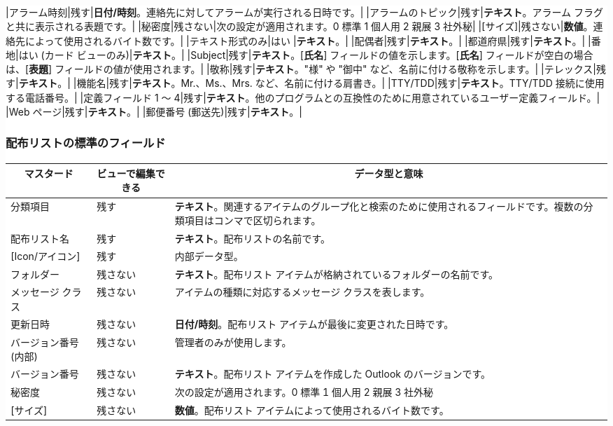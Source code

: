 |アラーム時刻|残す|**日付/時刻**。連絡先に対してアラームが実行される日時です。|
|アラームのトピック|残す|**テキスト**。アラーム フラグと共に表示される表題です。|
|秘密度|残さない|次の設定が適用されます。0 標準 1 個人用 2 親展 3 社外秘|
|[サイズ]|残さない|**数値**。連絡先によって使用されるバイト数です。|
|テキスト形式のみ|はい
|**テキスト**。|
|配偶者|残す|**テキスト**。|
|都道府県|残す|**テキスト**。|
|番地|はい (カード ビューのみ)|**テキスト**。|
|Subject|残す|**テキスト**。[**氏名**] フィールドの値を示します。[**氏名**] フィールドが空白の場合は、[**表題**] フィールドの値が使用されます。|
|敬称|残す|**テキスト**。"様" や "御中" など、名前に付ける敬称を示します。|
|テレックス|残す|**テキスト**。|
|機能名|残す|**テキスト**。Mr.、Ms.、Mrs. など、名前に付ける肩書き。|
|TTY/TDD|残す|**テキスト**。TTY/TDD 接続に使用する電話番号。|
|定義フィールド 1 ～ 4|残す|**テキスト**。他のプログラムとの互換性のために用意されているユーザー定義フィールド。|
|Web ページ|残す|**テキスト**。|
|郵便番号 (郵送先)|残す|**テキスト**。|



### 配布リストの標準のフィールド


|**マスタード**|**ビューで編集できる**|**データ型と意味**|
|---|---|---|
|分類項目|残す|**テキスト**。関連するアイテムのグループ化と検索のために使用されるフィールドです。複数の分類項目はコンマで区切られます。|
|配布リスト名|残す|**テキスト**。配布リストの名前です。|
|[Icon/アイコン]|残す|内部データ型。|
|フォルダー|残さない|**テキスト**。配布リスト アイテムが格納されているフォルダーの名前です。|
|メッセージ クラス|残さない|アイテムの種類に対応するメッセージ クラスを表します。|
|更新日時|残さない|**日付/時刻**。配布リスト アイテムが最後に変更された日時です。|
|バージョン番号 (内部)|残さない|管理者のみが使用します。|
|バージョン番号|残さない|**テキスト**。配布リスト アイテムを作成した Outlook のバージョンです。|
|秘密度|残さない|次の設定が適用されます。0 標準 1 個人用 2 親展 3 社外秘|
|[サイズ]|残さない|**数値**。配布リスト アイテムによって使用されるバイト数です。|
